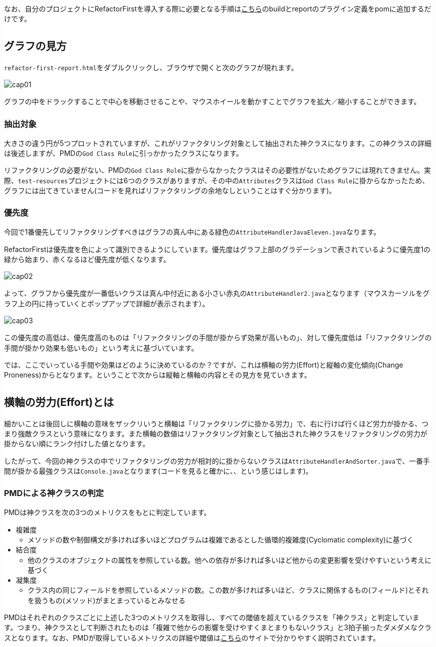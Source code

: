 なお、自分のプロジェクトにRefactorFirstを導入する際に必要となる手順は[こちら](https://github.com/jimbethancourt/RefactorFirst#as-part-of-a-build)のbuildとreportのプラグイン定義をpomに追加するだけです。

## グラフの見方
`refactor-first-report.html`をダブルクリックし、ブラウザで開くと次のグラフが現れます。

![cap01](/img/blogs/2023/0724_cap01.drawio.svg)

グラフの中をドラックすることで中心を移動させることや、マウスホイールを動かすことでグラフを拡大／縮小することができます。

### 抽出対象
大きさの違う円が5つプロットされていますが、これがリファクタリング対象として抽出された神クラスになります。この神クラスの詳細は後述しますが、PMDの`God Class Rule`に引っかかったクラスになります。

リファクタリングの必要がない、PMDの`God Class Rule`に掛からなかったクラスはその必要性がないためグラフには現れてきません。実際、`test-resources`プロジェクトには6つのクラスがありますが、その中の`Attributes`クラスは`God Class Rule`に掛からなかったため、グラフには出てきていません(コードを見ればリファクタリングの余地なしということはすぐ分かります)。

### 優先度
今回で1番優先してリファクタリングすべきはグラフの真ん中にある緑色の`AttributeHandlerJavaEleven.java`なります。

RefactorFirstは優先度を色によって識別できるようにしています。優先度はグラフ上部のグラデーションで表されているように優先度1の緑から始まり、赤くなるほど優先度が低くなります。

![cap02](/img/blogs/2023/0724_cap02.drawio.svg)

よって、グラフから優先度が一番低いクラスは真ん中付近にある小さい赤丸の`AttributeHandler2.java`となります（マウスカーソルをグラフ上の円に持っていくとポップアップで詳細が表示されます）。

![cap03](/img/blogs/2023/0724_cap03.drawio.svg)

この優先度の高低は、優先度高のものは「リファクタリングの手間が掛からず効果が高いもの」、対して優先度低は「リファクタリングの手間が掛かり効果も低いもの」という考えに基づいています。

では、ここでいっている手間や効果はどのように決めているのか？ですが、これは横軸の労力(Effort)と縦軸の変化傾向(Change Proneness)からとなります。ということで次からは縦軸と横軸の内容とその見方を見ていきます。

## 横軸の労力(Effort)とは
細かいことは後回しに横軸の意味をザックリいうと横軸は「リファクタリングに掛かる労力」で、右に行けば行くほど労力が掛かる、つまり強敵クラスという意味になります。また横軸の数値はリファクタリング対象として抽出された神クラスをリファクタリングの労力が掛からない順にランク付けした値となります。

したがって、今回の神クラスの中でリファクタリングの労力が相対的に掛からないクラスは`AttributeHandlerAndSorter.java`で、一番手間が掛かる最強クラスは`Console.java`となります(コードを見ると確かに、、という感じはします)。

### PMDによる神クラスの判定
PMDは神クラスを次の3つのメトリクスをもとに判定しています。
- 複雑度
  - メソッドの数や制御構文が多ければ多いほどプログラムは複雑であるとした循環的複雑度(Cyclomatic complexity)に基づく
- 結合度
  - 他のクラスのオブジェクトの属性を参照している数。他への依存が多ければ多いほど他からの変更影響を受けやすいという考えに基づく
- 凝集度
  - クラス内の同じフィールドを参照しているメソッドの数。この数が多ければ多いほど、クラスに関係するもの(フィールド)とそれを扱うもの(メソッド)がまとまっているとみなせる

PMDはそれぞれのクラスごとに上述した3つのメトリクスを取得し、すべての閾値を超えているクラスを「神クラス」と判定しています。つまり、神クラスとして判断されたものは「複雑で他からの影響を受けやすくまとまりもないクラス」と3拍子揃ったダメダメなクラスとなります。なお、PMDが取得しているメトリクスの詳細や閾値は[こちら](https://maku77.github.io/memo/god-class.html)のサイトで分かりやすく説明されています。
